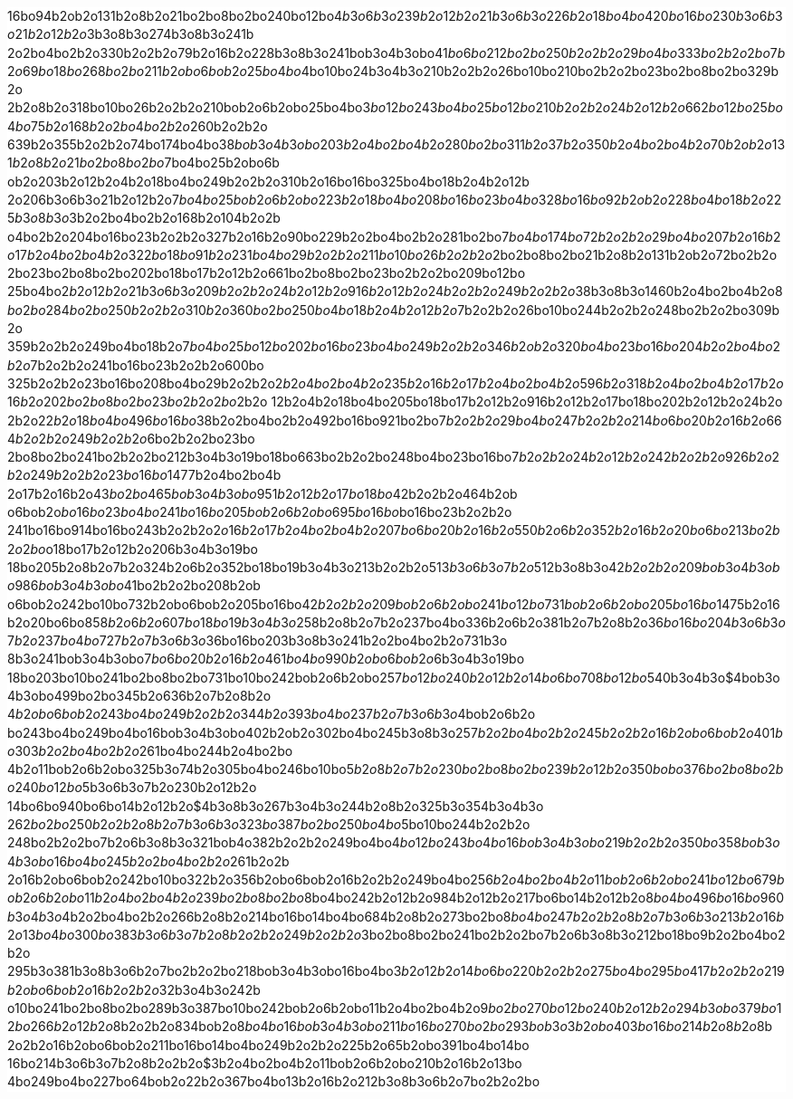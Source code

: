16bo94b2ob2o131b2o8b2o21bo2bo8bo2bo240bo12bo$4b3o6b3o239b2o12b2o21b3o
6b3o226b2o18bo4bo420bo16bo230b3o6b3o21b2o12b2o$3b3o8b3o274b3o8b3o241b
2o2bo4bo2b2o330b2o2b2o79b2o16b2o228b3o8b3o241bob3o4b3obo$41bo6bo212bo
2bo250b2o2b2o29bo4bo333bo2b2o2bo7b2o69bo18bo268bo2bo211b2obo6bob2o25bo
4bo$4bo10bo24b3o4b3o210b2o2b2o26bo10bo210bo2b2o2bo23bo2bo8bo2bo329b2o
2b2o8b2o318bo10bo26b2o2b2o210bob2o6b2obo25bo4bo$3bo12bo243bo4bo25bo12b
o210b2o2b2o24b2o12b2o662bo12bo25bo4bo75b2o168b2o2bo4bo2b2o$260b2o2b2o
639b2o355b2o2b2o74bo174bo4bo$38bob3o4b3obo203b2o4bo2bo4b2o280bo2bo311b
2o37b2o350b2o4bo2bo4b2o70b2ob2o131b2o8b2o21bo2bo8bo2bo$7bo4bo25b2obo6b
ob2o203b2o12b2o4b2o18bo4bo249b2o2b2o310b2o16bo16bo325bo4bo18b2o4b2o12b
2o206b3o6b3o21b2o12b2o$7bo4bo25bob2o6b2obo223b2o18bo4bo208bo16bo23bo4b
o328bo16bo92b2ob2o228bo4bo18b2o225b3o8b3o$3b2o2bo4bo2b2o168b2o104b2o2b
o4bo2b2o204bo16bo23b2o2b2o327b2o16b2o90bo229b2o2bo4bo2b2o281bo2bo$7bo
4bo174bo72b2o2b2o29bo4bo207b2o16b2o17b2o4bo2bo4b2o322bo18bo91b2o231bo
4bo29b2o2b2o211bo10bo26b2o2b2o$2bo2bo8bo2bo21b2o8b2o131b2ob2o72bo2b2o
2bo23bo2bo8bo2bo202bo18bo17b2o12b2o661bo2bo8bo2bo23bo2b2o2bo209bo12bo
25bo4bo$2b2o12b2o21b3o6b3o209b2o2b2o24b2o12b2o916b2o12b2o24b2o2b2o249b
2o2b2o$38b3o8b3o1460b2o4bo2bo4b2o$8bo2bo284bo2bo250b2o2b2o310b2o360bo
2bo250bo4bo18b2o4b2o12b2o$7b2o2b2o26bo10bo244b2o2b2o248bo2b2o2bo309b2o
359b2o2b2o249bo4bo18b2o$7bo4bo25bo12bo202bo16bo23bo4bo249b2o2b2o346b2o
b2o320bo4bo23bo16bo204b2o2bo4bo2b2o$7b2o2b2o241bo16bo23b2o2b2o600bo
325b2o2b2o23bo16bo208bo4bo29b2o2b2o$2b2o4bo2bo4b2o235b2o16b2o17b2o4bo
2bo4b2o596b2o318b2o4bo2bo4b2o17b2o16b2o202bo2bo8bo2bo23bo2b2o2bo$2b2o
12b2o4b2o18bo4bo205bo18bo17b2o12b2o916b2o12b2o17bo18bo202b2o12b2o24b2o
2b2o$22b2o18bo4bo496bo16bo$38b2o2bo4bo2b2o492bo16bo921bo2bo$7b2o2b2o
29bo4bo247b2o2b2o214bo6bo20b2o16b2o664b2o2b2o249b2o2b2o$6bo2b2o2bo23bo
2bo8bo2bo241bo2b2o2bo212b3o4b3o19bo18bo663bo2b2o2bo248bo4bo23bo16bo$7b
2o2b2o24b2o12b2o242b2o2b2o926b2o2b2o249b2o2b2o23bo16bo$1477b2o4bo2bo4b
2o17b2o16b2o$43bo2bo465bob3o4b3obo951b2o12b2o17bo18bo$42b2o2b2o464b2ob
o6bob2o$bo16bo23bo4bo241bo16bo205bob2o6b2obo695bo16bo$bo16bo23b2o2b2o
241bo16bo914bo16bo243b2o2b2o$2o16b2o17b2o4bo2bo4b2o207bo6bo20b2o16b2o
550b2o6b2o352b2o16b2o20bo6bo213bo2b2o2bo$o18bo17b2o12b2o206b3o4b3o19bo
18bo205b2o8b2o7b2o324b2o6b2o352bo18bo19b3o4b3o213b2o2b2o$513b3o6b3o7b
2o$512b3o8b3o$42b2o2b2o209bob3o4b3obo986bob3o4b3obo$41bo2b2o2bo208b2ob
o6bob2o242bo10bo732b2obo6bob2o205bo16bo$42b2o2b2o209bob2o6b2obo241bo
12bo731bob2o6b2obo205bo16bo$1475b2o16b2o20bo6bo$858b2o6b2o607bo18bo19b
3o4b3o$258b2o8b2o7b2o237bo4bo336b2o6b2o381b2o7b2o8b2o$36bo16bo204b3o6b
3o7b2o237bo4bo727b2o7b3o6b3o$36bo16bo203b3o8b3o241b2o2bo4bo2b2o731b3o
8b3o241bob3o4b3obo$7bo6bo20b2o16b2o461bo4bo990b2obo6bob2o$6b3o4b3o19bo
18bo203bo10bo241bo2bo8bo2bo731bo10bo242bob2o6b2obo$257bo12bo240b2o12b
2o14bo6bo708bo12bo$540b3o4b3o$4bob3o4b3obo499bo2bo345b2o636b2o7b2o8b2o
$4b2obo6bob2o243bo4bo249b2o2b2o344b2o393bo4bo237b2o7b3o6b3o$4bob2o6b2o
bo243bo4bo249bo4bo16bob3o4b3obo402b2ob2o302bo4bo245b3o8b3o$257b2o2bo4b
o2b2o245b2o2b2o16b2obo6bob2o401bo303b2o2bo4bo2b2o$261bo4bo244b2o4bo2bo
4b2o11bob2o6b2obo325b3o74b2o305bo4bo246bo10bo$5b2o8b2o7b2o230bo2bo8bo
2bo239b2o12b2o350bobo376bo2bo8bo2bo240bo12bo$5b3o6b3o7b2o230b2o12b2o
14bo6bo940bo6bo14b2o12b2o$4b3o8b3o267b3o4b3o244b2o8b2o325b3o354b3o4b3o
$262bo2bo250b2o2b2o8b2o7b3o6b3o323bo387bo2bo250bo4bo$5bo10bo244b2o2b2o
248bo2b2o2bo7b2o6b3o8b3o321bob4o382b2o2b2o249bo4bo$4bo12bo243bo4bo16bo
b3o4b3obo219b2o2b2o350bo358bob3o4b3obo16bo4bo245b2o2bo4bo2b2o$261b2o2b
2o16b2obo6bob2o242bo10bo322b2o356b2obo6bob2o16b2o2b2o249bo4bo$256b2o4b
o2bo4b2o11bob2o6b2obo241bo12bo679bob2o6b2obo11b2o4bo2bo4b2o239bo2bo8bo
2bo$8bo4bo242b2o12b2o984b2o12b2o217bo6bo14b2o12b2o$8bo4bo496bo16bo960b
3o4b3o$4b2o2bo4bo2b2o266b2o8b2o214bo16bo14bo4bo684b2o8b2o273bo2bo$8bo
4bo247b2o2b2o8b2o7b3o6b3o213b2o16b2o13bo4bo300bo383b3o6b3o7b2o8b2o2b2o
249b2o2b2o$3bo2bo8bo2bo241bo2b2o2bo7b2o6b3o8b3o212bo18bo9b2o2bo4bo2b2o
295b3o381b3o8b3o6b2o7bo2b2o2bo218bob3o4b3obo16bo4bo$3b2o12b2o14bo6bo
220b2o2b2o275bo4bo295bo417b2o2b2o219b2obo6bob2o16b2o2b2o$32b3o4b3o242b
o10bo241bo2bo8bo2bo289b3o387bo10bo242bob2o6b2obo11b2o4bo2bo4b2o$9bo2bo
270bo12bo240b2o12b2o294b3obo379bo12bo266b2o12b2o$8b2o2b2o834bob2o$8bo
4bo16bob3o4b3obo211bo16bo270bo2bo293bob3o3b2obo403bo16bo214b2o8b2o$8b
2o2b2o16b2obo6bob2o211bo16bo14bo4bo249b2o2b2o225b2o65b2obo391bo4bo14bo
16bo214b3o6b3o7b2o8b2o2b2o$3b2o4bo2bo4b2o11bob2o6b2obo210b2o16b2o13bo
4bo249bo4bo227bo64bob2o22b2o367bo4bo13b2o16b2o212b3o8b3o6b2o7bo2b2o2bo